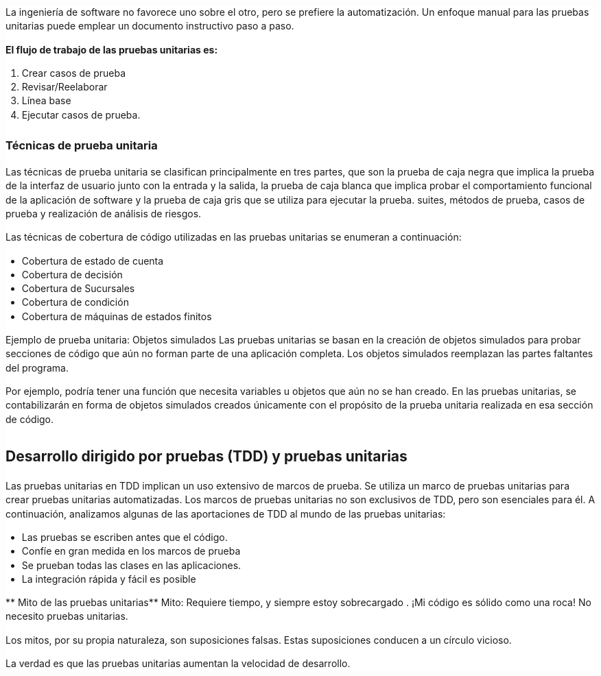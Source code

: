 La ingeniería de software no favorece uno sobre el otro, pero se prefiere la automatización. Un enfoque manual para las pruebas unitarias puede emplear un documento instructivo paso a paso.

**El flujo de trabajo de las pruebas unitarias es:**
1) Crear casos de prueba
2) Revisar/Reelaborar
3) Línea base 
4) Ejecutar casos de prueba.

### Técnicas de prueba unitaria
Las técnicas de prueba unitaria se clasifican principalmente en tres partes, que son la prueba de caja negra que implica la prueba de la interfaz de usuario junto con la entrada y la salida, la prueba de caja blanca que implica probar el comportamiento funcional de la aplicación de software y la prueba de caja gris que se utiliza para ejecutar la prueba. suites, métodos de prueba, casos de prueba y realización de análisis de riesgos.

Las técnicas de cobertura de código utilizadas en las pruebas unitarias se enumeran a continuación:

- Cobertura de estado de cuenta
- Cobertura de decisión
- Cobertura de Sucursales
- Cobertura de condición
- Cobertura de máquinas de estados finitos


Ejemplo de prueba unitaria: 
Objetos simulados
Las pruebas unitarias se basan en la creación de objetos simulados para probar secciones de código que aún no forman parte de una aplicación completa. Los objetos simulados reemplazan las partes faltantes del programa.

Por ejemplo, podría tener una función que necesita variables u objetos que aún no se han creado. En las pruebas unitarias, se contabilizarán en forma de objetos simulados creados únicamente con el propósito de la prueba unitaria realizada en esa sección de código.

## Desarrollo dirigido por pruebas (TDD) y pruebas unitarias
Las pruebas unitarias en TDD implican un uso extensivo de marcos de prueba. Se utiliza un marco de pruebas unitarias para crear pruebas unitarias automatizadas. Los marcos de pruebas unitarias no son exclusivos de TDD, pero son esenciales para él. A continuación, analizamos algunas de las aportaciones de TDD al mundo de las pruebas unitarias:

- Las pruebas se escriben antes que el código.
- Confíe en gran medida en los marcos de prueba
- Se prueban todas las clases en las aplicaciones.
- La integración rápida y fácil es posible

** Mito de las pruebas unitarias**
Mito: Requiere tiempo, y siempre estoy sobrecargado
. ¡Mi código es sólido como una roca! No necesito pruebas unitarias.

Los mitos, por su propia naturaleza, son suposiciones falsas. Estas suposiciones conducen a un círculo vicioso.

La verdad es que las pruebas unitarias aumentan la velocidad de desarrollo.
